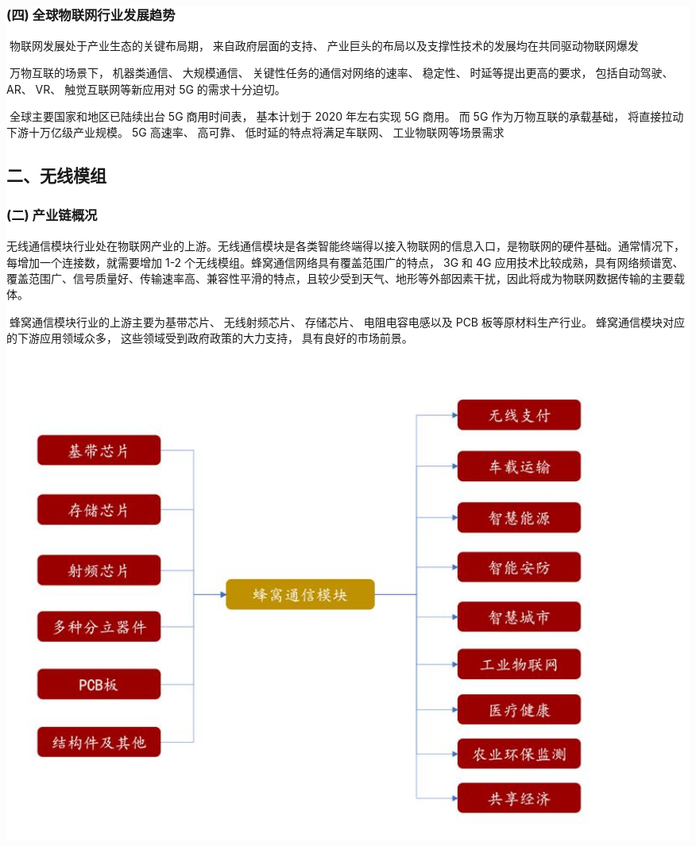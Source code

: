 

### (四) 全球物联网行业发展趋势 

​	物联网发展处于产业生态的关键布局期， 来自政府层面的支持、 产业巨头的布局以及支撑性技术的发展均在共同驱动物联网爆发 

​	万物互联的场景下， 机器类通信、 大规模通信、 关键性任务的通信对网络的速率、 稳定性、 时延等提出更高的要求， 包括自动驾驶、 AR、 VR、 触觉互联网等新应用对 5G 的需求十分迫切。 

​	全球主要国家和地区已陆续出台 5G 商用时间表， 基本计划于 2020 年左右实现 5G 商用。 而 5G 作为万物互联的承载基础， 将直接拉动下游十万亿级产业规模。 5G 高速率、 高可靠、 低时延的特点将满足车联网、 工业物联网等场景需求 



## 二、无线模组

### (二) 产业链概况

​	无线通信模块行业处在物联网产业的上游。无线通信模块是各类智能终端得以接入物联网的信息入口，是物联网的硬件基础。通常情况下，每增加一个连接数，就需要增加 1-2 个无线模组。蜂窝通信网络具有覆盖范围广的特点， 3G 和 4G 应用技术比较成熟，具有网络频谱宽、覆盖范围广、信号质量好、传输速率高、兼容性平滑的特点，且较少受到天气、地形等外部因素干扰，因此将成为物联网数据传输的主要载体。

​	蜂窝通信模块行业的上游主要为基带芯片、 无线射频芯片、 存储芯片、 电阻电容电感以及 PCB 板等原材料生产行业。 蜂窝通信模块对应的下游应用领域众多， 这些领域受到政府政策的大力支持， 具有良好的市场前景。  

![1568433359052](无线模组.assets/1568433359052.png)
